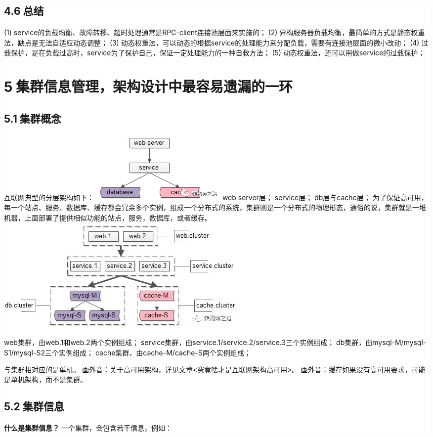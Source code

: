 ## 4.6 总结
(1) service的负载均衡、故障转移、超时处理通常是RPC-client连接池层面来实施的；
(2) 异构服务器负载均衡，最简单的方式是静态权重法，缺点是无法自适应动态调整；
(3) 动态权重法，可以动态的根据service的处理能力来分配负载，需要有连接池层面的微小改动；
(4) 过载保护，是在负载过高时，service为了保护自己，保证一定处理能力的一种自救方法；
(5) 动态权重法，还可以用做service的过载保护；

# 5 集群信息管理，架构设计中最容易遗漏的一环
## 5.1 集群概念
互联网典型的分层架构如下：
  ![互联网典型的分层架构](/pic/tech10_ha18.png)
web server层；
service层；
db层与cache层；
为了保证高可用，每一个站点、服务、数据库、缓存都会冗余多个实例，组成一个分布式的系统，集群则是一个分布式的物理形态，通俗的说，集群就是一堆机器，上面部署了提供相似功能的站点，服务，数据库，或者缓存。
  ![集群](/pic/tech10_ha19.jpg)

web集群，由web.1和web.2两个实例组成；
service集群，由service.1/service.2/service.3三个实例组成；
db集群，由mysql-M/mysql-S1/mysql-S2三个实例组成；
cache集群，由cache-M/cache-S两个实例组成；

与集群相对应的是单机。
画外音：关于高可用架构，详见文章<究竟啥才是互联网架构高可用>。
画外音：缓存如果没有高可用要求，可能是单机架构，而不是集群。

## 5.2 集群信息
**什么是集群信息？**
一个集群，会包含若干信息，例如：
